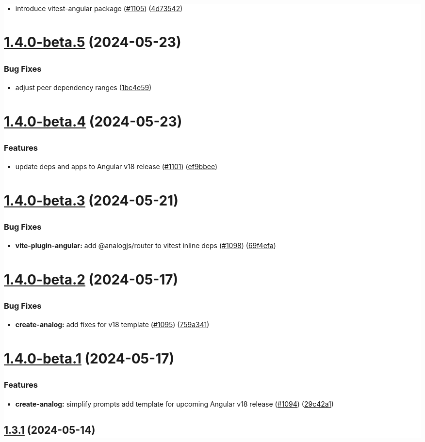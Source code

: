 - introduce vitest-angular package ([#1105](https://github.com/analogjs/analog/issues/1105)) ([4d73542](https://github.com/analogjs/analog/commit/4d735423a7cffb523fca2d5866c08cb4d1594bdb))

# [1.4.0-beta.5](https://github.com/analogjs/analog/compare/v1.4.0-beta.4...v1.4.0-beta.5) (2024-05-23)

### Bug Fixes

- adjust peer dependency ranges ([1bc4e59](https://github.com/analogjs/analog/commit/1bc4e59e3cc850a4cf6bf8956ebd38ff70265e4b))

# [1.4.0-beta.4](https://github.com/analogjs/analog/compare/v1.4.0-beta.3...v1.4.0-beta.4) (2024-05-23)

### Features

- update deps and apps to Angular v18 release ([#1101](https://github.com/analogjs/analog/issues/1101)) ([ef9bbee](https://github.com/analogjs/analog/commit/ef9bbeee6aeb73edcb66d94569fffd5443273ca5))

# [1.4.0-beta.3](https://github.com/analogjs/analog/compare/v1.4.0-beta.2...v1.4.0-beta.3) (2024-05-21)

### Bug Fixes

- **vite-plugin-angular:** add @analogjs/router to vitest inline deps ([#1098](https://github.com/analogjs/analog/issues/1098)) ([69f4efa](https://github.com/analogjs/analog/commit/69f4efa0f6785d51518d1c087c515f9220a69ca6))

# [1.4.0-beta.2](https://github.com/analogjs/analog/compare/v1.4.0-beta.1...v1.4.0-beta.2) (2024-05-17)

### Bug Fixes

- **create-analog:** add fixes for v18 template ([#1095](https://github.com/analogjs/analog/issues/1095)) ([759a341](https://github.com/analogjs/analog/commit/759a341d84e3d0c2cf4b9f4c6d27e6a4ea91445b))

# [1.4.0-beta.1](https://github.com/analogjs/analog/compare/v1.3.1...v1.4.0-beta.1) (2024-05-17)

### Features

- **create-analog:** simplify prompts add template for upcoming Angular v18 release ([#1094](https://github.com/analogjs/analog/issues/1094)) ([29c42a1](https://github.com/analogjs/analog/commit/29c42a133a0602667b3282620ef7ad1365262476))

## [1.3.1](https://github.com/analogjs/analog/compare/v1.3.1-beta.9...v1.3.1) (2024-05-14)
